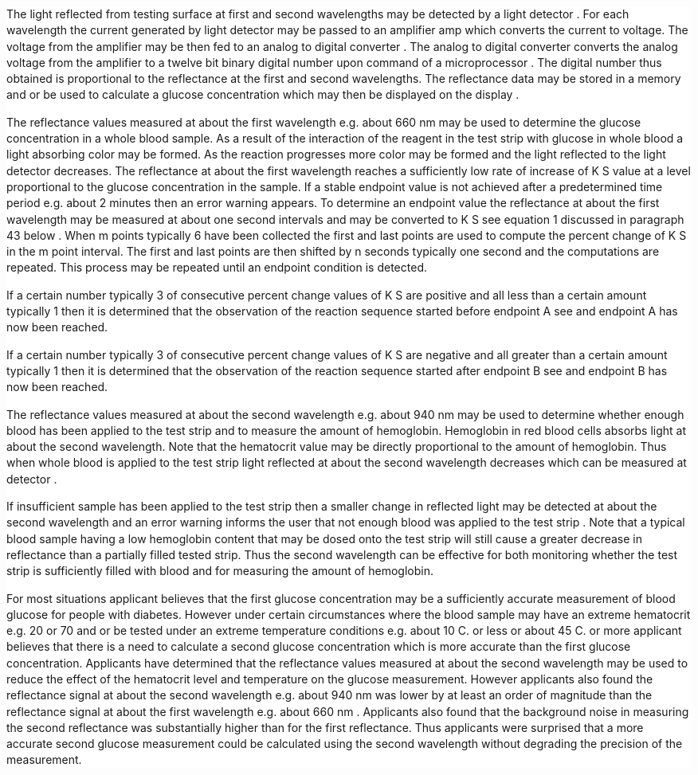 The light reflected from testing surface at first and second wavelengths may be detected by a light detector . For each wavelength the current generated by light detector may be passed to an amplifier amp which converts the current to voltage. The voltage from the amplifier may be then fed to an analog to digital converter . The analog to digital converter converts the analog voltage from the amplifier to a twelve bit binary digital number upon command of a microprocessor . The digital number thus obtained is proportional to the reflectance at the first and second wavelengths. The reflectance data may be stored in a memory and or be used to calculate a glucose concentration which may then be displayed on the display .

The reflectance values measured at about the first wavelength e.g. about 660 nm may be used to determine the glucose concentration in a whole blood sample. As a result of the interaction of the reagent in the test strip with glucose in whole blood a light absorbing color may be formed. As the reaction progresses more color may be formed and the light reflected to the light detector decreases. The reflectance at about the first wavelength reaches a sufficiently low rate of increase of K S value at a level proportional to the glucose concentration in the sample. If a stable endpoint value is not achieved after a predetermined time period e.g. about 2 minutes then an error warning appears. To determine an endpoint value the reflectance at about the first wavelength may be measured at about one second intervals and may be converted to K S see equation 1 discussed in paragraph 43 below . When m points typically 6 have been collected the first and last points are used to compute the percent change of K S in the m point interval. The first and last points are then shifted by n seconds typically one second and the computations are repeated. This process may be repeated until an endpoint condition is detected.

If a certain number typically 3 of consecutive percent change values of K S are positive and all less than a certain amount typically 1 then it is determined that the observation of the reaction sequence started before endpoint A see and endpoint A has now been reached.

If a certain number typically 3 of consecutive percent change values of K S are negative and all greater than a certain amount typically 1 then it is determined that the observation of the reaction sequence started after endpoint B see and endpoint B has now been reached.

The reflectance values measured at about the second wavelength e.g. about 940 nm may be used to determine whether enough blood has been applied to the test strip and to measure the amount of hemoglobin. Hemoglobin in red blood cells absorbs light at about the second wavelength. Note that the hematocrit value may be directly proportional to the amount of hemoglobin. Thus when whole blood is applied to the test strip light reflected at about the second wavelength decreases which can be measured at detector .

If insufficient sample has been applied to the test strip then a smaller change in reflected light may be detected at about the second wavelength and an error warning informs the user that not enough blood was applied to the test strip . Note that a typical blood sample having a low hemoglobin content that may be dosed onto the test strip will still cause a greater decrease in reflectance than a partially filled tested strip. Thus the second wavelength can be effective for both monitoring whether the test strip is sufficiently filled with blood and for measuring the amount of hemoglobin.

For most situations applicant believes that the first glucose concentration may be a sufficiently accurate measurement of blood glucose for people with diabetes. However under certain circumstances where the blood sample may have an extreme hematocrit e.g. 20 or 70 and or be tested under an extreme temperature conditions e.g. about 10 C. or less or about 45 C. or more applicant believes that there is a need to calculate a second glucose concentration which is more accurate than the first glucose concentration. Applicants have determined that the reflectance values measured at about the second wavelength may be used to reduce the effect of the hematocrit level and temperature on the glucose measurement. However applicants also found the reflectance signal at about the second wavelength e.g. about 940 nm was lower by at least an order of magnitude than the reflectance signal at about the first wavelength e.g. about 660 nm . Applicants also found that the background noise in measuring the second reflectance was substantially higher than for the first reflectance. Thus applicants were surprised that a more accurate second glucose measurement could be calculated using the second wavelength without degrading the precision of the measurement.
